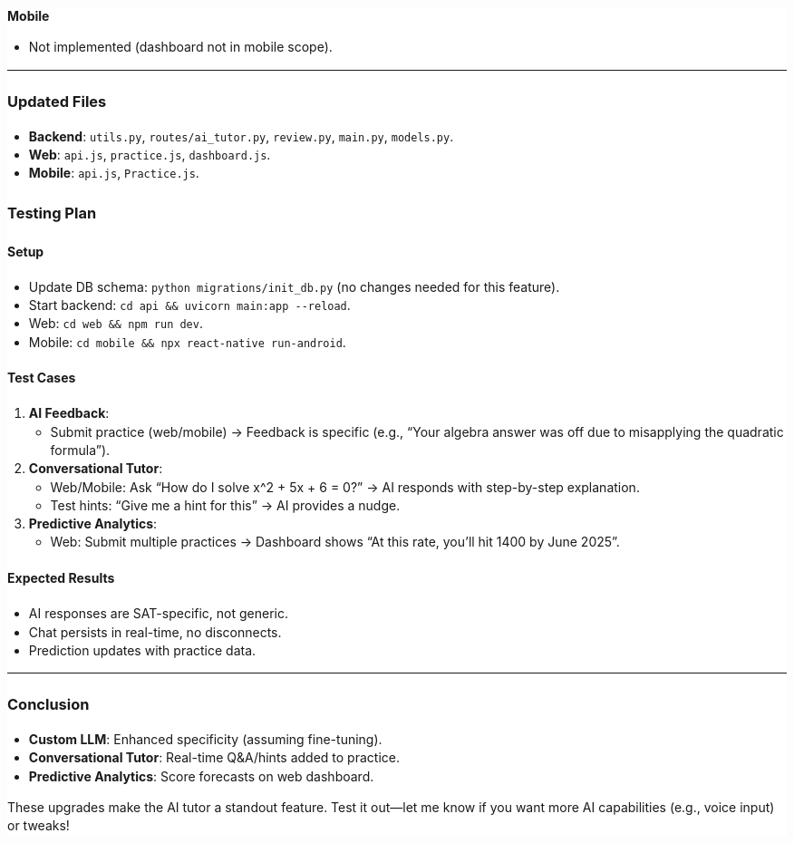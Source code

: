 **Mobile**

* Not implemented (dashboard not in mobile scope).

***

### Updated Files

* **Backend**: `utils.py`, `routes/ai_tutor.py`, `review.py`, `main.py`, `models.py`.
* **Web**: `api.js`, `practice.js`, `dashboard.js`.
* **Mobile**: `api.js`, `Practice.js`.

### Testing Plan

#### Setup

* Update DB schema: `python migrations/init_db.py` (no changes needed for this feature).
* Start backend: `cd api && uvicorn main:app --reload`.
* Web: `cd web && npm run dev`.
* Mobile: `cd mobile && npx react-native run-android`.

#### Test Cases

1. **AI Feedback**:
   * Submit practice (web/mobile) → Feedback is specific (e.g., “Your algebra answer was off due to misapplying the quadratic formula”).
2. **Conversational Tutor**:
   * Web/Mobile: Ask “How do I solve x^2 + 5x + 6 = 0?” → AI responds with step-by-step explanation.
   * Test hints: “Give me a hint for this” → AI provides a nudge.
3. **Predictive Analytics**:
   * Web: Submit multiple practices → Dashboard shows “At this rate, you’ll hit 1400 by June 2025”.

#### Expected Results

* AI responses are SAT-specific, not generic.
* Chat persists in real-time, no disconnects.
* Prediction updates with practice data.

***

### Conclusion

* **Custom LLM**: Enhanced specificity (assuming fine-tuning).
* **Conversational Tutor**: Real-time Q\&A/hints added to practice.
* **Predictive Analytics**: Score forecasts on web dashboard.

These upgrades make the AI tutor a standout feature. Test it out—let me know if you want more AI capabilities (e.g., voice input) or tweaks!
